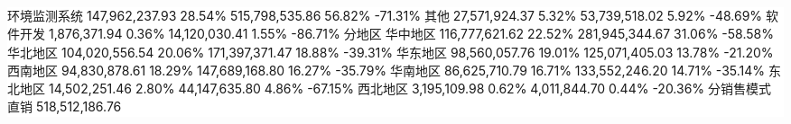 环境监测系统
147,962,237.93
28.54%
515,798,535.86
56.82%
-71.31%
其他
27,571,924.37
5.32%
53,739,518.02
5.92%
-48.69%
软件开发
1,876,371.94
0.36%
14,120,030.41
1.55%
-86.71%
分地区
华中地区
116,777,621.62
22.52%
281,945,344.67
31.06%
-58.58%
华北地区
104,020,556.54
20.06%
171,397,371.47
18.88%
-39.31%
华东地区
98,560,057.76
19.01%
125,071,405.03
13.78%
-21.20%
西南地区
94,830,878.61
18.29%
147,689,168.80
16.27%
-35.79%
华南地区
86,625,710.79
16.71%
133,552,246.20
14.71%
-35.14%
东北地区
14,502,251.46
2.80%
44,147,635.80
4.86%
-67.15%
西北地区
3,195,109.98
0.62%
4,011,844.70
0.44%
-20.36%
分销售模式
直销
518,512,186.76